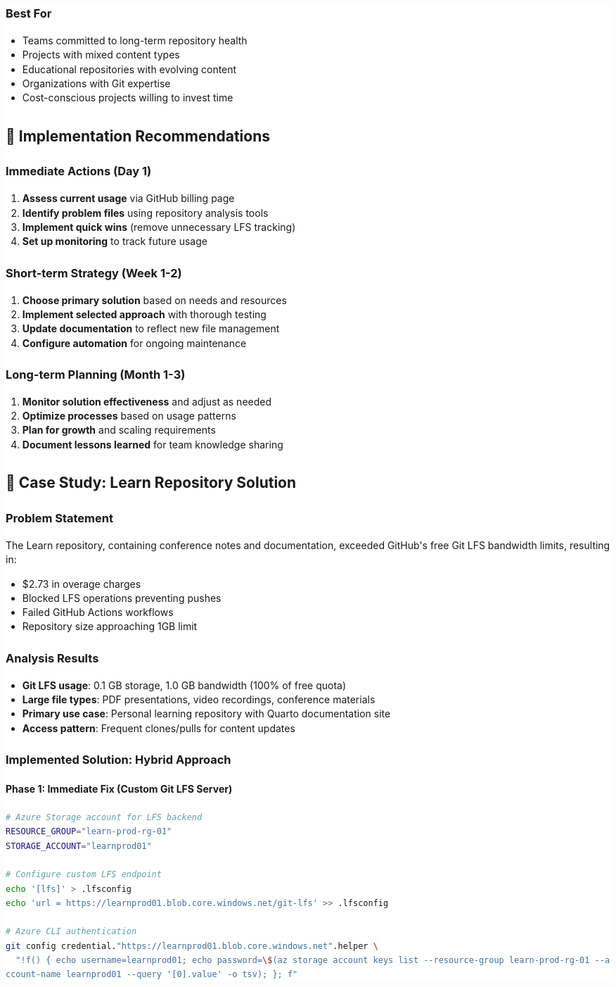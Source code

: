 ### Best For
- Teams committed to long-term repository health
- Projects with mixed content types
- Educational repositories with evolving content
- Organizations with Git expertise
- Cost-conscious projects willing to invest time

## 🚀 Implementation Recommendations

### Immediate Actions (Day 1)
1. **Assess current usage** via GitHub billing page
2. **Identify problem files** using repository analysis tools
3. **Implement quick wins** (remove unnecessary LFS tracking)
4. **Set up monitoring** to track future usage

### Short-term Strategy (Week 1-2)
1. **Choose primary solution** based on needs and resources
2. **Implement selected approach** with thorough testing
3. **Update documentation** to reflect new file management
4. **Configure automation** for ongoing maintenance

### Long-term Planning (Month 1-3)
1. **Monitor solution effectiveness** and adjust as needed
2. **Optimize processes** based on usage patterns
3. **Plan for growth** and scaling requirements
4. **Document lessons learned** for team knowledge sharing

## 📖 Case Study: Learn Repository Solution

### Problem Statement
The Learn repository, containing conference notes and documentation, exceeded GitHub's free Git LFS bandwidth limits, resulting in:
- $2.73 in overage charges
- Blocked LFS operations preventing pushes
- Failed GitHub Actions workflows
- Repository size approaching 1GB limit

### Analysis Results
- **Git LFS usage**: 0.1 GB storage, 1.0 GB bandwidth (100% of free quota)
- **Large file types**: PDF presentations, video recordings, conference materials
- **Primary use case**: Personal learning repository with Quarto documentation site
- **Access pattern**: Frequent clones/pulls for content updates

### Implemented Solution: Hybrid Approach

#### Phase 1: Immediate Fix (Custom Git LFS Server)
```bash
# Azure Storage account for LFS backend
RESOURCE_GROUP="learn-prod-rg-01"
STORAGE_ACCOUNT="learnprod01"

# Configure custom LFS endpoint
echo '[lfs]' > .lfsconfig
echo 'url = https://learnprod01.blob.core.windows.net/git-lfs' >> .lfsconfig

# Azure CLI authentication
git config credential."https://learnprod01.blob.core.windows.net".helper \
  "!f() { echo username=learnprod01; echo password=\$(az storage account keys list --resource-group learn-prod-rg-01 --account-name learnprod01 --query '[0].value' -o tsv); }; f"
```
